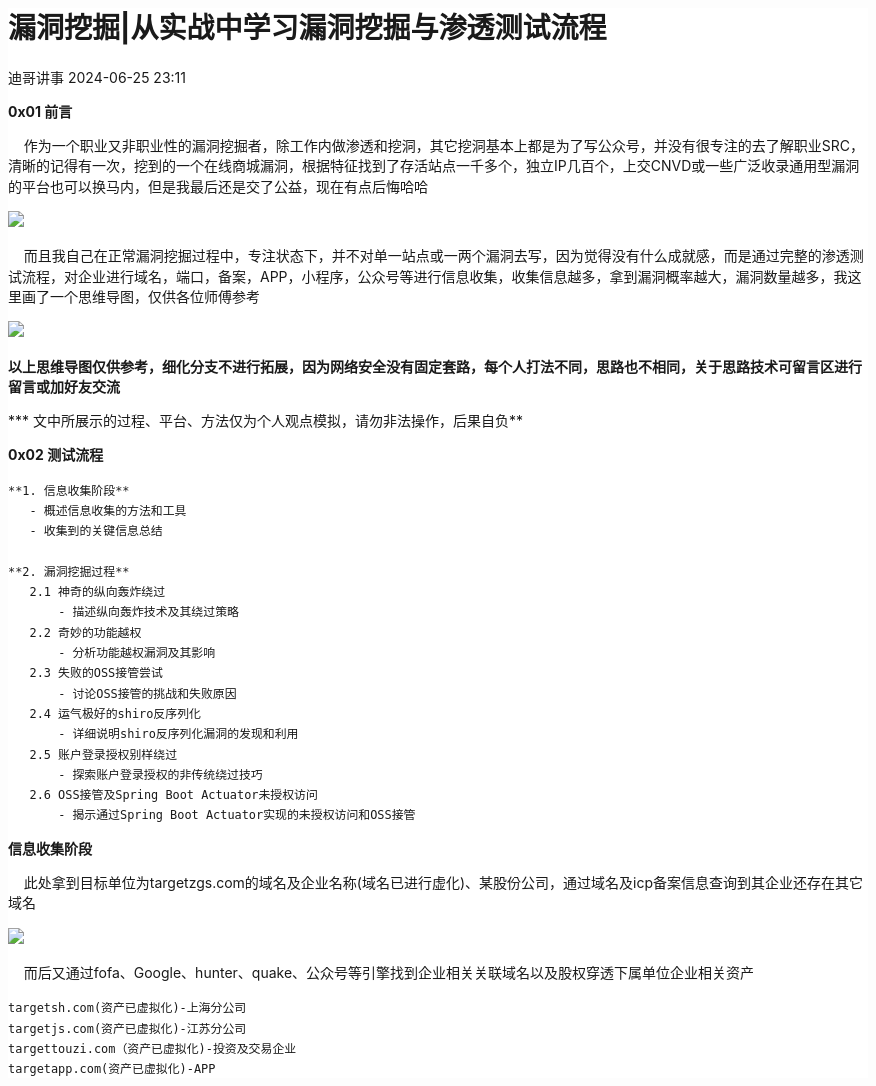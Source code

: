 #  漏洞挖掘|从实战中学习漏洞挖掘与渗透测试流程   
 迪哥讲事   2024-06-25 23:11  
  
**0x01 前言**  
  
    作为一个职业又非职业性的漏洞挖掘者，除工作内做渗透和挖洞，其它挖洞基本上都是为了写公众号，并没有很专注的去了解职业SRC，清晰的记得有一次，挖到的一个在线商城漏洞，根据特征找到了存活站点一千多个，独立IP几百个，上交CNVD或一些广泛收录通用型漏洞的平台也可以换马内，但是我最后还是交了公益，现在有点后悔哈哈  
  
![](https://mmbiz.qpic.cn/mmbiz_png/icdGEWOnYLpO5apia2vCqYfGxwLlfem6xnJaic2k3OrHtcM9wbRgic4SzuYS74dHrPvmlk78l6QRxHYUj5mFJJkFLg/640?wx_fmt=png&from=appmsg "")  
  
    而且我自己在正常漏洞挖掘过程中，专注状态下，并不对单一站点或一两个漏洞去写，因为觉得没有什么成就感，而是通过完整的渗透测试流程，对企业进行域名，端口，备案，APP，小程序，公众号等进行信息收集，收集信息越多，拿到漏洞概率越大，漏洞数量越多，我这里画了一个思维导图，仅供各位师傅参考  
  
![](https://mmbiz.qpic.cn/mmbiz_png/icdGEWOnYLpN3frIicFBeoE4x85YiaVzcWLxmObAs8Pqk7zbMrshEMWKfiaoXia8bBFpD6XarMqDQWdrKYYjDjkViaKg/640?wx_fmt=png&from=appmsg "")  
  
**以上思维导图仅供参考，细化分支不进行拓展，因为网络安全没有固定套路，每个人打法不同，思路也不相同，关于思路技术可留言区进行留言或加好友交流**  
  
*** 文中所展示的过程、平台、方法仅为个人观点模拟，请勿非法操作，后果自负**  
  
**0x02 测试流程**  
```
**1. 信息收集阶段**
   - 概述信息收集的方法和工具
   - 收集到的关键信息总结

**2. 漏洞挖掘过程**
   2.1 神奇的纵向轰炸绕过
       - 描述纵向轰炸技术及其绕过策略
   2.2 奇妙的功能越权
       - 分析功能越权漏洞及其影响
   2.3 失败的OSS接管尝试
       - 讨论OSS接管的挑战和失败原因
   2.4 运气极好的shiro反序列化
       - 详细说明shiro反序列化漏洞的发现和利用
   2.5 账户登录授权别样绕过
       - 探索账户登录授权的非传统绕过技巧
   2.6 OSS接管及Spring Boot Actuator未授权访问
       - 揭示通过Spring Boot Actuator实现的未授权访问和OSS接管
```  
  
**信息收集阶段**  
  
    此处拿到目标单位为targetzgs.com的域名及企业名称(域名已进行虚化)、某股份公司，通过域名及icp备案信息查询到其企业还存在其它域名  
  
![](https://mmbiz.qpic.cn/mmbiz_png/icdGEWOnYLpO5apia2vCqYfGxwLlfem6xnQWuMzgBIibg3YwyBaC1krDN8Eib04ypG9uVTiaS0G5gMyHyaCUjZhSSEg/640?wx_fmt=png&from=appmsg "")  
  
    而后又通过fofa、Google、hunter、quake、公众号等引擎找到企业相关关联域名以及股权穿透下属单位企业相关资产  
```
targetsh.com(资产已虚拟化)-上海分公司
targetjs.com(资产已虚拟化)-江苏分公司
targettouzi.com（资产已虚拟化)-投资及交易企业
targetapp.com(资产已虚拟化)-APP
```  
  